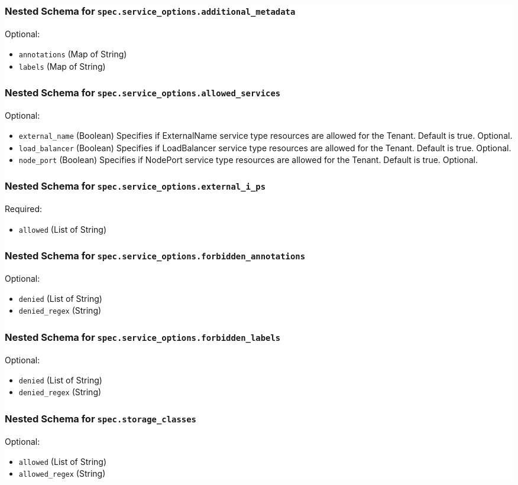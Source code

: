 <a id="nestedatt--spec--service_options--additional_metadata"></a>
### Nested Schema for `spec.service_options.additional_metadata`

Optional:

- `annotations` (Map of String)
- `labels` (Map of String)


<a id="nestedatt--spec--service_options--allowed_services"></a>
### Nested Schema for `spec.service_options.allowed_services`

Optional:

- `external_name` (Boolean) Specifies if ExternalName service type resources are allowed for the Tenant. Default is true. Optional.
- `load_balancer` (Boolean) Specifies if LoadBalancer service type resources are allowed for the Tenant. Default is true. Optional.
- `node_port` (Boolean) Specifies if NodePort service type resources are allowed for the Tenant. Default is true. Optional.


<a id="nestedatt--spec--service_options--external_i_ps"></a>
### Nested Schema for `spec.service_options.external_i_ps`

Required:

- `allowed` (List of String)


<a id="nestedatt--spec--service_options--forbidden_annotations"></a>
### Nested Schema for `spec.service_options.forbidden_annotations`

Optional:

- `denied` (List of String)
- `denied_regex` (String)


<a id="nestedatt--spec--service_options--forbidden_labels"></a>
### Nested Schema for `spec.service_options.forbidden_labels`

Optional:

- `denied` (List of String)
- `denied_regex` (String)



<a id="nestedatt--spec--storage_classes"></a>
### Nested Schema for `spec.storage_classes`

Optional:

- `allowed` (List of String)
- `allowed_regex` (String)
